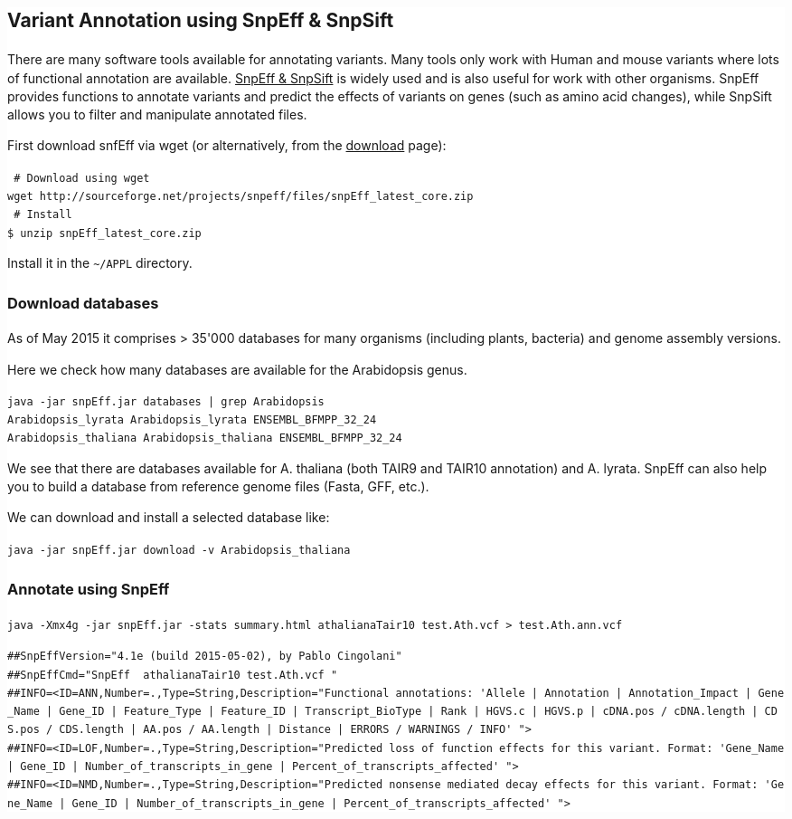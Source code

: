 

## Variant Annotation using SnpEff & SnpSift

There are many software tools available for annotating variants. Many tools only work with Human and mouse variants where  lots of functional annotation are available. [SnpEff & SnpSift](http://snpeff.sourceforge.net/SnpEff.html) is widely used and is also useful for work with other organisms. SnpEff provides functions to annotate variants and predict the effects of variants on genes (such as amino acid changes), while SnpSift allows you to filter and manipulate annotated files.


First download snfEff via wget (or alternatively, from the [download](http://snpeff.sourceforge.net/download.html) page):
```
 # Download using wget
wget http://sourceforge.net/projects/snpeff/files/snpEff_latest_core.zip
 # Install
$ unzip snpEff_latest_core.zip 
```
Install it in the `~/APPL` directory.
 

### Download databases

As of May 2015 it comprises > 35'000 databases for many organisms (including plants, bacteria) and genome assembly versions.

Here we check how many databases are available for the Arabidopsis genus. 

```
java -jar snpEff.jar databases | grep Arabidopsis
Arabidopsis_lyrata Arabidopsis_lyrata ENSEMBL_BFMPP_32_24
Arabidopsis_thaliana Arabidopsis_thaliana ENSEMBL_BFMPP_32_24
```

We see that there are databases available for A. thaliana (both TAIR9 and TAIR10 annotation) and A. lyrata. 
SnpEff can also help you to build a database from reference genome files (Fasta, GFF, etc.).

We can download and install a selected database like:
```
java -jar snpEff.jar download -v Arabidopsis_thaliana
```

### Annotate using SnpEff

```
java -Xmx4g -jar snpEff.jar -stats summary.html athalianaTair10 test.Ath.vcf > test.Ath.ann.vcf
```

```
##SnpEffVersion="4.1e (build 2015-05-02), by Pablo Cingolani"
##SnpEffCmd="SnpEff  athalianaTair10 test.Ath.vcf "
##INFO=<ID=ANN,Number=.,Type=String,Description="Functional annotations: 'Allele | Annotation | Annotation_Impact | Gene_Name | Gene_ID | Feature_Type | Feature_ID | Transcript_BioType | Rank | HGVS.c | HGVS.p | cDNA.pos / cDNA.length | CDS.pos / CDS.length | AA.pos / AA.length | Distance | ERRORS / WARNINGS / INFO' ">
##INFO=<ID=LOF,Number=.,Type=String,Description="Predicted loss of function effects for this variant. Format: 'Gene_Name | Gene_ID | Number_of_transcripts_in_gene | Percent_of_transcripts_affected' ">
##INFO=<ID=NMD,Number=.,Type=String,Description="Predicted nonsense mediated decay effects for this variant. Format: 'Gene_Name | Gene_ID | Number_of_transcripts_in_gene | Percent_of_transcripts_affected' ">
```